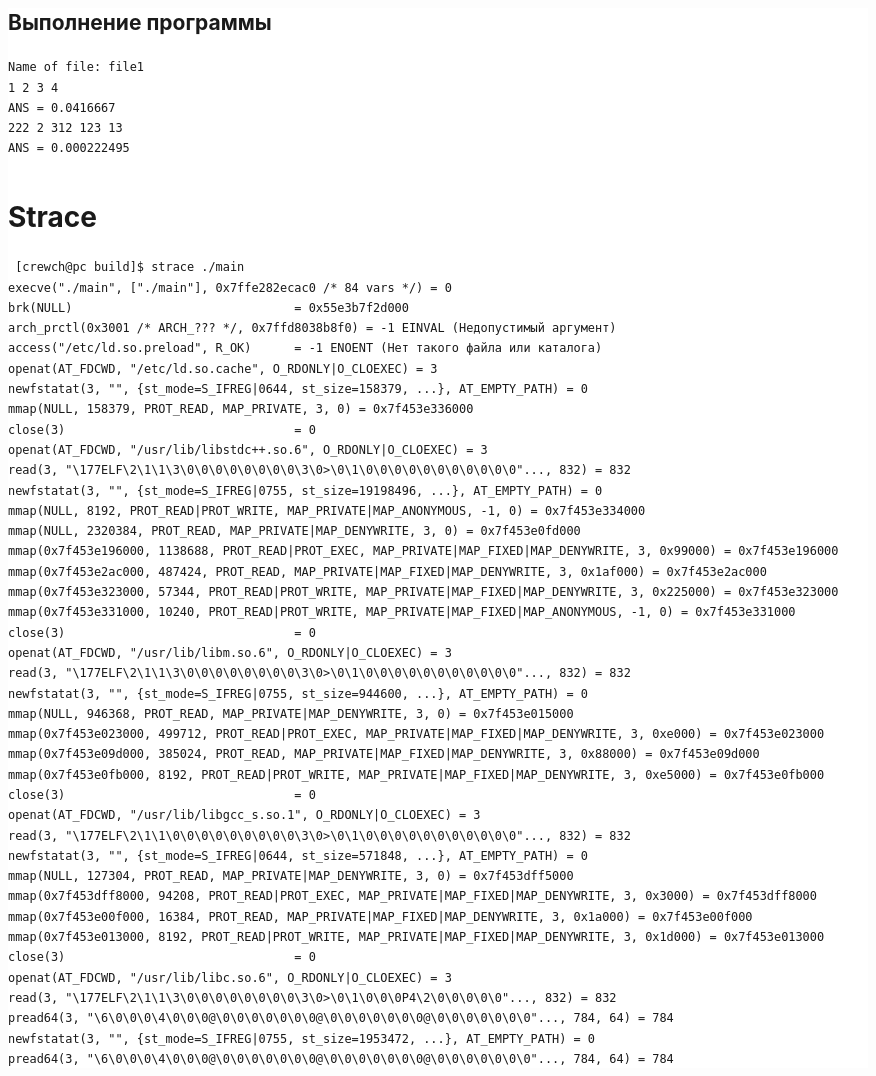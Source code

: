 ## Выполнение программы

```
Name of file: file1
1 2 3 4
ANS = 0.0416667
222 2 312 123 13
ANS = 0.000222495
```
  
 # Strace 
 ```
  [crewch@pc build]$ strace ./main
execve("./main", ["./main"], 0x7ffe282ecac0 /* 84 vars */) = 0
brk(NULL)                               = 0x55e3b7f2d000
arch_prctl(0x3001 /* ARCH_??? */, 0x7ffd8038b8f0) = -1 EINVAL (Недопустимый аргумент)
access("/etc/ld.so.preload", R_OK)      = -1 ENOENT (Нет такого файла или каталога)
openat(AT_FDCWD, "/etc/ld.so.cache", O_RDONLY|O_CLOEXEC) = 3
newfstatat(3, "", {st_mode=S_IFREG|0644, st_size=158379, ...}, AT_EMPTY_PATH) = 0
mmap(NULL, 158379, PROT_READ, MAP_PRIVATE, 3, 0) = 0x7f453e336000
close(3)                                = 0
openat(AT_FDCWD, "/usr/lib/libstdc++.so.6", O_RDONLY|O_CLOEXEC) = 3
read(3, "\177ELF\2\1\1\3\0\0\0\0\0\0\0\0\3\0>\0\1\0\0\0\0\0\0\0\0\0\0\0"..., 832) = 832
newfstatat(3, "", {st_mode=S_IFREG|0755, st_size=19198496, ...}, AT_EMPTY_PATH) = 0
mmap(NULL, 8192, PROT_READ|PROT_WRITE, MAP_PRIVATE|MAP_ANONYMOUS, -1, 0) = 0x7f453e334000
mmap(NULL, 2320384, PROT_READ, MAP_PRIVATE|MAP_DENYWRITE, 3, 0) = 0x7f453e0fd000
mmap(0x7f453e196000, 1138688, PROT_READ|PROT_EXEC, MAP_PRIVATE|MAP_FIXED|MAP_DENYWRITE, 3, 0x99000) = 0x7f453e196000
mmap(0x7f453e2ac000, 487424, PROT_READ, MAP_PRIVATE|MAP_FIXED|MAP_DENYWRITE, 3, 0x1af000) = 0x7f453e2ac000
mmap(0x7f453e323000, 57344, PROT_READ|PROT_WRITE, MAP_PRIVATE|MAP_FIXED|MAP_DENYWRITE, 3, 0x225000) = 0x7f453e323000
mmap(0x7f453e331000, 10240, PROT_READ|PROT_WRITE, MAP_PRIVATE|MAP_FIXED|MAP_ANONYMOUS, -1, 0) = 0x7f453e331000
close(3)                                = 0
openat(AT_FDCWD, "/usr/lib/libm.so.6", O_RDONLY|O_CLOEXEC) = 3
read(3, "\177ELF\2\1\1\3\0\0\0\0\0\0\0\0\3\0>\0\1\0\0\0\0\0\0\0\0\0\0\0"..., 832) = 832
newfstatat(3, "", {st_mode=S_IFREG|0755, st_size=944600, ...}, AT_EMPTY_PATH) = 0
mmap(NULL, 946368, PROT_READ, MAP_PRIVATE|MAP_DENYWRITE, 3, 0) = 0x7f453e015000
mmap(0x7f453e023000, 499712, PROT_READ|PROT_EXEC, MAP_PRIVATE|MAP_FIXED|MAP_DENYWRITE, 3, 0xe000) = 0x7f453e023000
mmap(0x7f453e09d000, 385024, PROT_READ, MAP_PRIVATE|MAP_FIXED|MAP_DENYWRITE, 3, 0x88000) = 0x7f453e09d000
mmap(0x7f453e0fb000, 8192, PROT_READ|PROT_WRITE, MAP_PRIVATE|MAP_FIXED|MAP_DENYWRITE, 3, 0xe5000) = 0x7f453e0fb000
close(3)                                = 0
openat(AT_FDCWD, "/usr/lib/libgcc_s.so.1", O_RDONLY|O_CLOEXEC) = 3
read(3, "\177ELF\2\1\1\0\0\0\0\0\0\0\0\0\3\0>\0\1\0\0\0\0\0\0\0\0\0\0\0"..., 832) = 832
newfstatat(3, "", {st_mode=S_IFREG|0644, st_size=571848, ...}, AT_EMPTY_PATH) = 0
mmap(NULL, 127304, PROT_READ, MAP_PRIVATE|MAP_DENYWRITE, 3, 0) = 0x7f453dff5000
mmap(0x7f453dff8000, 94208, PROT_READ|PROT_EXEC, MAP_PRIVATE|MAP_FIXED|MAP_DENYWRITE, 3, 0x3000) = 0x7f453dff8000
mmap(0x7f453e00f000, 16384, PROT_READ, MAP_PRIVATE|MAP_FIXED|MAP_DENYWRITE, 3, 0x1a000) = 0x7f453e00f000
mmap(0x7f453e013000, 8192, PROT_READ|PROT_WRITE, MAP_PRIVATE|MAP_FIXED|MAP_DENYWRITE, 3, 0x1d000) = 0x7f453e013000
close(3)                                = 0
openat(AT_FDCWD, "/usr/lib/libc.so.6", O_RDONLY|O_CLOEXEC) = 3
read(3, "\177ELF\2\1\1\3\0\0\0\0\0\0\0\0\3\0>\0\1\0\0\0P4\2\0\0\0\0\0"..., 832) = 832
pread64(3, "\6\0\0\0\4\0\0\0@\0\0\0\0\0\0\0@\0\0\0\0\0\0\0@\0\0\0\0\0\0\0"..., 784, 64) = 784
newfstatat(3, "", {st_mode=S_IFREG|0755, st_size=1953472, ...}, AT_EMPTY_PATH) = 0
pread64(3, "\6\0\0\0\4\0\0\0@\0\0\0\0\0\0\0@\0\0\0\0\0\0\0@\0\0\0\0\0\0\0"..., 784, 64) = 784
 ```